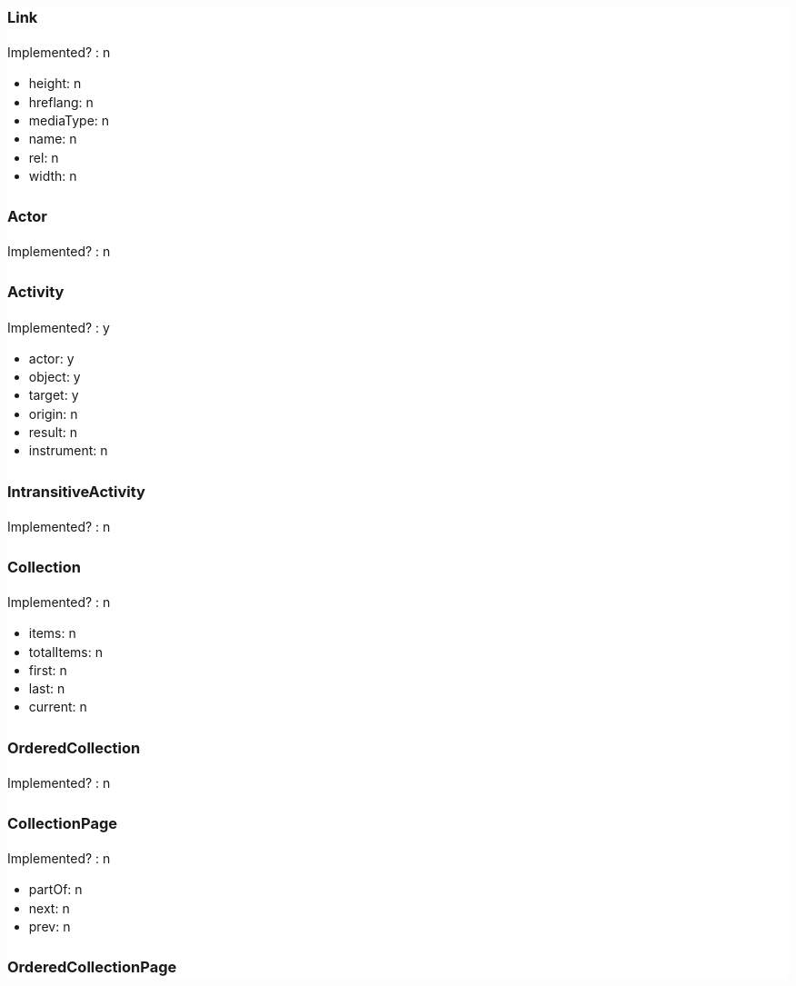 ### Link

Implemented? : n

* height: n
* hreflang: n
* mediaType: n
* name: n
* rel: n
* width: n

### Actor

Implemented? : n

### Activity

Implemented? : y

* actor: y
* object: y
* target: y
* origin: n
* result: n
* instrument: n

### IntransitiveActivity

Implemented? : n

### Collection

Implemented? : n

* items: n
* totalItems: n
* first: n
* last: n
* current: n

### OrderedCollection

Implemented? : n

### CollectionPage

Implemented? : n

* partOf: n
* next: n
* prev: n

### OrderedCollectionPage
